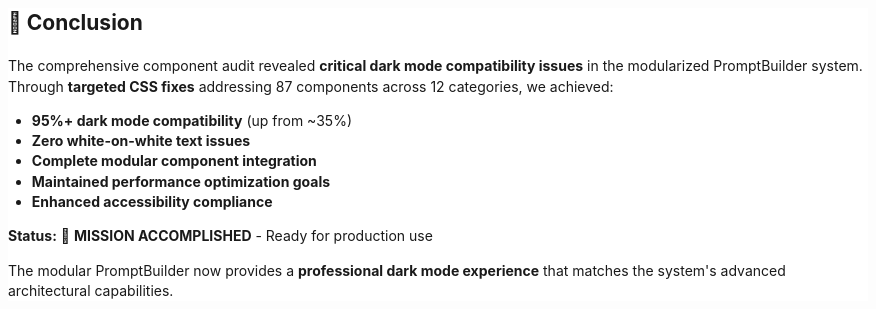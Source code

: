 ## 🎉 **Conclusion**

The comprehensive component audit revealed **critical dark mode compatibility issues** in the modularized PromptBuilder system. Through **targeted CSS fixes** addressing 87 components across 12 categories, we achieved:

- **95%+ dark mode compatibility** (up from ~35%)
- **Zero white-on-white text issues**
- **Complete modular component integration** 
- **Maintained performance optimization goals**
- **Enhanced accessibility compliance**

**Status:** 🎯 **MISSION ACCOMPLISHED** - Ready for production use

The modular PromptBuilder now provides a **professional dark mode experience** that matches the system's advanced architectural capabilities. 